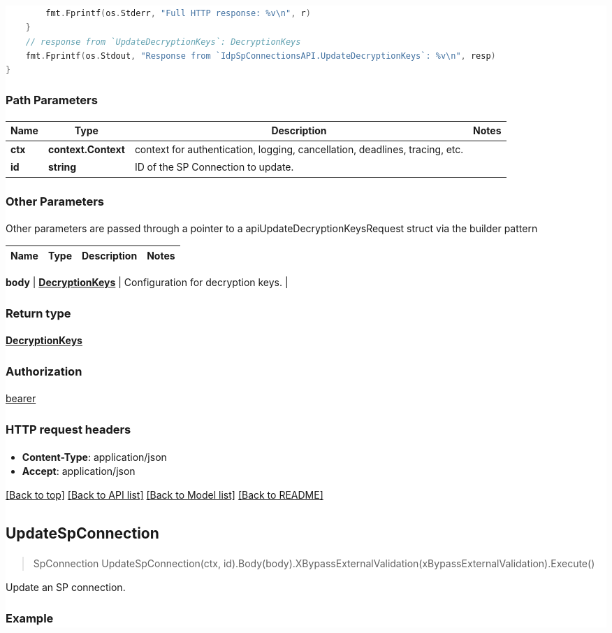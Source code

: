 ```go
        fmt.Fprintf(os.Stderr, "Full HTTP response: %v\n", r)
    }
    // response from `UpdateDecryptionKeys`: DecryptionKeys
    fmt.Fprintf(os.Stdout, "Response from `IdpSpConnectionsAPI.UpdateDecryptionKeys`: %v\n", resp)
}
```

### Path Parameters


Name | Type | Description  | Notes
------------- | ------------- | ------------- | -------------
**ctx** | **context.Context** | context for authentication, logging, cancellation, deadlines, tracing, etc.
**id** | **string** | ID of the SP Connection to update. | 

### Other Parameters

Other parameters are passed through a pointer to a apiUpdateDecryptionKeysRequest struct via the builder pattern


Name | Type | Description  | Notes
------------- | ------------- | ------------- | -------------

 **body** | [**DecryptionKeys**](DecryptionKeys.md) | Configuration for decryption keys. | 

### Return type

[**DecryptionKeys**](DecryptionKeys.md)

### Authorization

[bearer](../README.md#bearer)

### HTTP request headers

- **Content-Type**: application/json
- **Accept**: application/json

[[Back to top]](#) [[Back to API list]](../README.md#documentation-for-api-endpoints)
[[Back to Model list]](../README.md#documentation-for-models)
[[Back to README]](../README.md)


## UpdateSpConnection

> SpConnection UpdateSpConnection(ctx, id).Body(body).XBypassExternalValidation(xBypassExternalValidation).Execute()

Update an SP connection.



### Example
